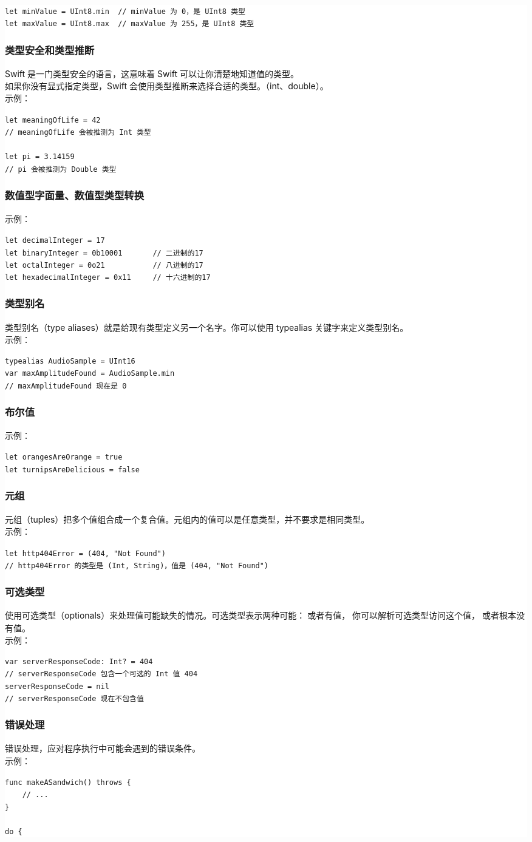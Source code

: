 ```
let minValue = UInt8.min  // minValue 为 0，是 UInt8 类型
let maxValue = UInt8.max  // maxValue 为 255，是 UInt8 类型
```
### 类型安全和类型推断
  Swift 是一门类型安全的语言，这意味着 Swift 可以让你清楚地知道值的类型。  
  如果你没有显式指定类型，Swift 会使用类型推断来选择合适的类型。（int、double）。  
  示例：
```
let meaningOfLife = 42
// meaningOfLife 会被推测为 Int 类型

let pi = 3.14159
// pi 会被推测为 Double 类型
```
### 数值型字面量、数值型类型转换
示例：
```
let decimalInteger = 17
let binaryInteger = 0b10001       // 二进制的17
let octalInteger = 0o21           // 八进制的17
let hexadecimalInteger = 0x11     // 十六进制的17
```
### 类型别名
  类型别名（type aliases）就是给现有类型定义另一个名字。你可以使用 typealias 关键字来定义类型别名。  
  示例：
```
typealias AudioSample = UInt16
var maxAmplitudeFound = AudioSample.min
// maxAmplitudeFound 现在是 0
```
### 布尔值
示例：
```
let orangesAreOrange = true
let turnipsAreDelicious = false
```
### 元组
  元组（tuples）把多个值组合成一个复合值。元组内的值可以是任意类型，并不要求是相同类型。  
  示例：  
```
let http404Error = (404, "Not Found")
// http404Error 的类型是 (Int, String)，值是 (404, "Not Found")
```
### 可选类型
  使用可选类型（optionals）来处理值可能缺失的情况。可选类型表示两种可能： 或者有值， 你可以解析可选类型访问这个值， 或者根本没有值。  
  示例：
```
var serverResponseCode: Int? = 404
// serverResponseCode 包含一个可选的 Int 值 404
serverResponseCode = nil
// serverResponseCode 现在不包含值
```
### 错误处理
  错误处理，应对程序执行中可能会遇到的错误条件。  
  示例：
```
func makeASandwich() throws {
    // ...
}

do {
```